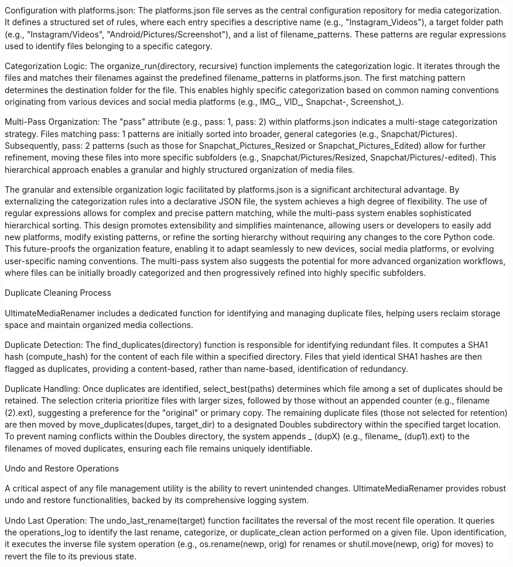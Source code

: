 Configuration with platforms.json: The platforms.json file serves as the central configuration repository for media categorization. It defines a structured set of rules, where each entry specifies a descriptive name (e.g., "Instagram_Videos"), a target folder path (e.g., "Instagram/Videos", "Android/Pictures/Screenshot"), and a list of filename_patterns. These patterns are regular expressions used to identify files belonging to a specific category.   

Categorization Logic: The organize_run(directory, recursive) function implements the categorization logic. It iterates through the files and matches their filenames against the predefined filename_patterns in platforms.json. The first matching pattern determines the destination folder for the file. This enables highly specific categorization based on common naming conventions originating from various devices and social media platforms (e.g., IMG_, VID_, Snapchat-, Screenshot_).  

Multi-Pass Organization: The "pass" attribute (e.g., pass: 1, pass: 2) within platforms.json indicates a multi-stage categorization strategy. Files matching pass: 1 patterns are initially sorted into broader, general categories (e.g., Snapchat/Pictures). Subsequently, pass: 2 patterns (such as those for Snapchat_Pictures_Resized or Snapchat_Pictures_Edited) allow for further refinement, moving these files into more specific subfolders (e.g., Snapchat/Pictures/Resized, Snapchat/Pictures/-edited). This hierarchical approach enables a granular and highly structured organization of media files.  

The granular and extensible organization logic facilitated by platforms.json is a significant architectural advantage. By externalizing the categorization rules into a declarative JSON file, the system achieves a high degree of flexibility. The use of regular expressions allows for complex and precise pattern matching, while the multi-pass system enables sophisticated hierarchical sorting. This design promotes extensibility and simplifies maintenance, allowing users or developers to easily add new platforms, modify existing patterns, or refine the sorting hierarchy without requiring any changes to the core Python code. This future-proofs the organization feature, enabling it to adapt seamlessly to new devices, social media platforms, or evolving user-specific naming conventions. The multi-pass system also suggests the potential for more advanced organization workflows, where files can be initially broadly categorized and then progressively refined into highly specific subfolders.

Duplicate Cleaning Process

UltimateMediaRenamer includes a dedicated function for identifying and managing duplicate files, helping users reclaim storage space and maintain organized media collections.

Duplicate Detection: The find_duplicates(directory) function is responsible for identifying redundant files. It computes a SHA1 hash (compute_hash) for the content of each file within a specified directory. Files that yield identical SHA1 hashes are then flagged as duplicates, providing a content-based, rather than name-based, identification of redundancy.   

Duplicate Handling: Once duplicates are identified, select_best(paths) determines which file among a set of duplicates should be retained. The selection criteria prioritize files with larger sizes, followed by those without an appended counter (e.g., filename (2).ext), suggesting a preference for the "original" or primary copy. The remaining duplicate files (those not selected for retention) are then moved by move_duplicates(dupes, target_dir) to a designated Doubles subdirectory within the specified target location. To prevent naming conflicts within the Doubles directory, the system appends _ (dupX) (e.g., filename_ (dup1).ext) to the filenames of moved duplicates, ensuring each file remains uniquely identifiable.  

Undo and Restore Operations

A critical aspect of any file management utility is the ability to revert unintended changes. UltimateMediaRenamer provides robust undo and restore functionalities, backed by its comprehensive logging system.

Undo Last Operation: The undo_last_rename(target) function facilitates the reversal of the most recent file operation. It queries the operations_log to identify the last rename, categorize, or duplicate_clean action performed on a given file. Upon identification, it executes the inverse file system operation (e.g., os.rename(newp, orig) for renames or shutil.move(newp, orig) for moves) to revert the file to its previous state.   
